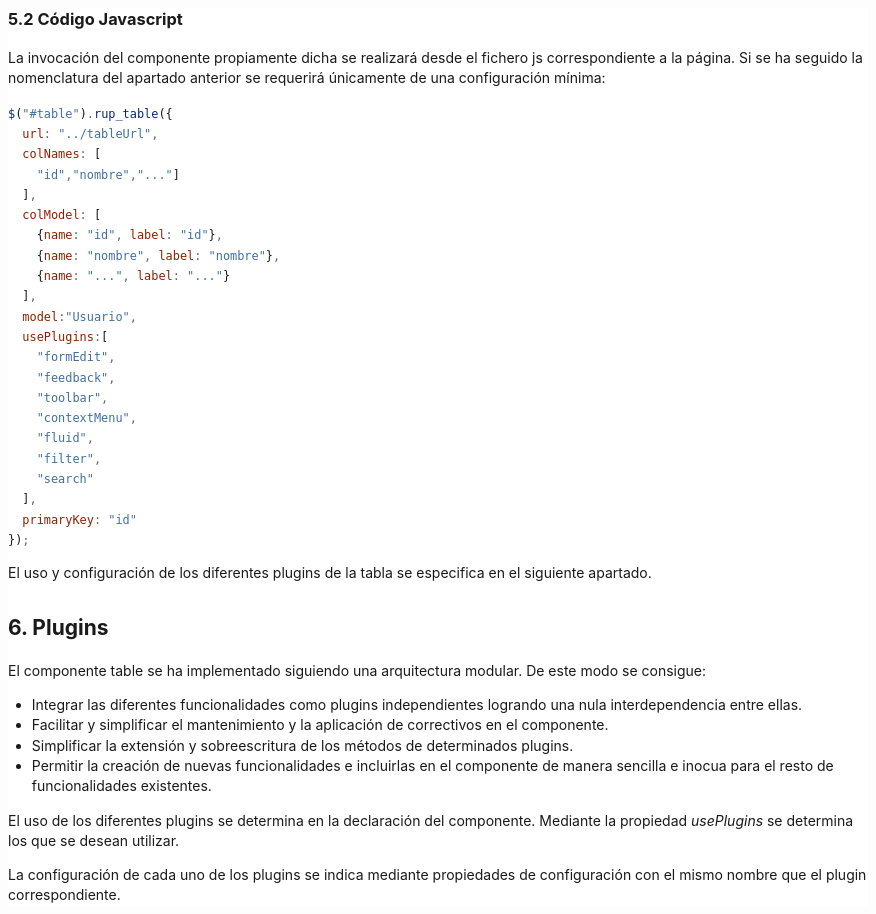 <a id="javascript"></a>
### 5.2 Código Javascript

La invocación del componente propiamente dicha se realizará desde el fichero js correspondiente a la página. Si se ha seguido la nomenclatura del apartado anterior se requerirá únicamente de una
configuración mínima:

```js
$("#table").rup_table({
  url: "../tableUrl",
  colNames: [
    "id","nombre","..."]
  ],
  colModel: [
    {name: "id", label: "id"},
    {name: "nombre", label: "nombre"},
    {name: "...", label: "..."}
  ],
  model:"Usuario",
  usePlugins:[
    "formEdit",
    "feedback",
    "toolbar",
    "contextMenu",
    "fluid",
    "filter",
    "search"
  ],
  primaryKey: "id"
});
```

El uso y configuración de los diferentes plugins de la tabla se especifica en el siguiente apartado.

<a id="plugins"></a>
## 6. Plugins

El componente table se ha implementado siguiendo una arquitectura modular. De este modo se consigue:
* Integrar las diferentes funcionalidades como plugins independientes logrando una nula interdependencia entre ellas.
* Facilitar y simplificar el mantenimiento y la aplicación de correctivos en el componente.
* Simplificar la extensión y sobreescritura de los métodos de determinados plugins.
* Permitir la creación de nuevas funcionalidades e incluirlas en el componente de manera sencilla e inocua para el resto de funcionalidades existentes.

El uso de los diferentes plugins se determina en la declaración del componente. Mediante la propiedad
*usePlugins* se determina los que se desean utilizar.

La configuración de cada uno de los plugins se indica mediante propiedades de configuración con el mismo nombre que el plugin correspondiente.
